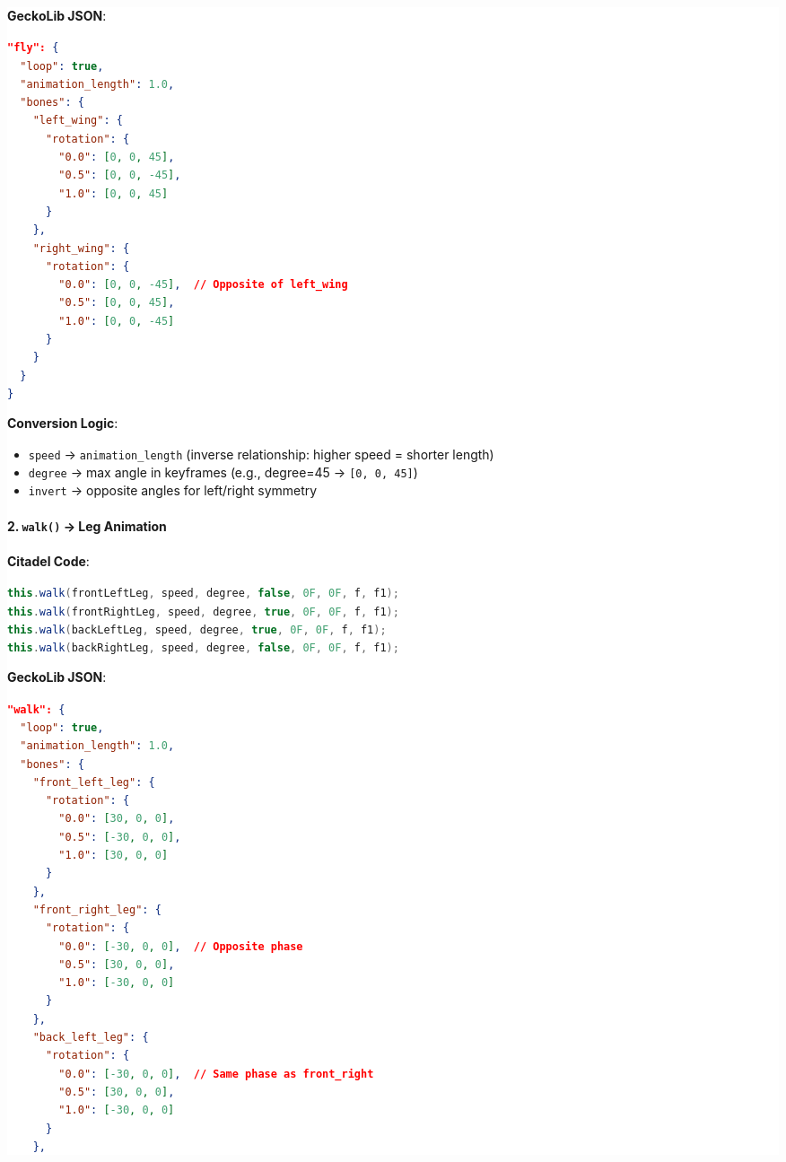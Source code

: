 **GeckoLib JSON**:
```json
"fly": {
  "loop": true,
  "animation_length": 1.0,
  "bones": {
    "left_wing": {
      "rotation": {
        "0.0": [0, 0, 45],
        "0.5": [0, 0, -45],
        "1.0": [0, 0, 45]
      }
    },
    "right_wing": {
      "rotation": {
        "0.0": [0, 0, -45],  // Opposite of left_wing
        "0.5": [0, 0, 45],
        "1.0": [0, 0, -45]
      }
    }
  }
}
```

**Conversion Logic**:
- `speed` → `animation_length` (inverse relationship: higher speed = shorter length)
- `degree` → max angle in keyframes (e.g., degree=45 → `[0, 0, 45]`)
- `invert` → opposite angles for left/right symmetry

#### 2. `walk()` → Leg Animation

**Citadel Code**:
```java
this.walk(frontLeftLeg, speed, degree, false, 0F, 0F, f, f1);
this.walk(frontRightLeg, speed, degree, true, 0F, 0F, f, f1);
this.walk(backLeftLeg, speed, degree, true, 0F, 0F, f, f1);
this.walk(backRightLeg, speed, degree, false, 0F, 0F, f, f1);
```

**GeckoLib JSON**:
```json
"walk": {
  "loop": true,
  "animation_length": 1.0,
  "bones": {
    "front_left_leg": {
      "rotation": {
        "0.0": [30, 0, 0],
        "0.5": [-30, 0, 0],
        "1.0": [30, 0, 0]
      }
    },
    "front_right_leg": {
      "rotation": {
        "0.0": [-30, 0, 0],  // Opposite phase
        "0.5": [30, 0, 0],
        "1.0": [-30, 0, 0]
      }
    },
    "back_left_leg": {
      "rotation": {
        "0.0": [-30, 0, 0],  // Same phase as front_right
        "0.5": [30, 0, 0],
        "1.0": [-30, 0, 0]
      }
    },
```